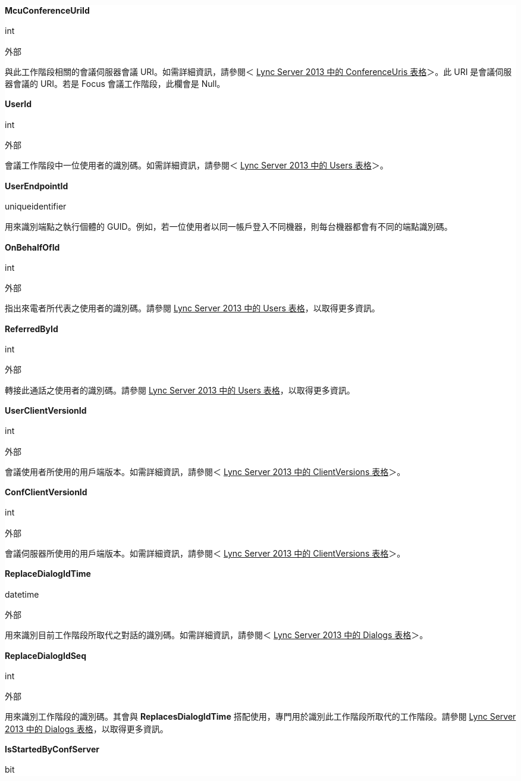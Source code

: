 <td><p><strong>McuConferenceUriId</strong></p></td>
<td><p>int</p></td>
<td><p>外部</p></td>
<td><p>與此工作階段相關的會議伺服器會議 URI。如需詳細資訊，請參閱＜ <a href="lync-server-2013-conferenceuris-table.md">Lync Server 2013 中的 ConferenceUris 表格</a>＞。此 URI 是會議伺服器會議的 URI。若是 Focus 會議工作階段，此欄會是 Null。</p></td>
</tr>
<tr class="even">
<td><p><strong>UserId</strong></p></td>
<td><p>int</p></td>
<td><p>外部</p></td>
<td><p>會議工作階段中一位使用者的識別碼。如需詳細資訊，請參閱＜ <a href="lync-server-2013-users-table.md">Lync Server 2013 中的 Users 表格</a>＞。</p></td>
</tr>
<tr class="odd">
<td><p><strong>UserEndpointId</strong></p></td>
<td><p>uniqueidentifier</p></td>
<td><p></p></td>
<td><p>用來識別端點之執行個體的 GUID。例如，若一位使用者以同一帳戶登入不同機器，則每台機器都會有不同的端點識別碼。</p></td>
</tr>
<tr class="even">
<td><p><strong>OnBehalfOfId</strong></p></td>
<td><p>int</p></td>
<td><p>外部</p></td>
<td><p>指出來電者所代表之使用者的識別碼。請參閱 <a href="lync-server-2013-users-table.md">Lync Server 2013 中的 Users 表格</a>，以取得更多資訊。</p></td>
</tr>
<tr class="odd">
<td><p><strong>ReferredById</strong></p></td>
<td><p>int</p></td>
<td><p>外部</p></td>
<td><p>轉接此通話之使用者的識別碼。請參閱 <a href="lync-server-2013-users-table.md">Lync Server 2013 中的 Users 表格</a>，以取得更多資訊。</p></td>
</tr>
<tr class="even">
<td><p><strong>UserClientVersionId</strong></p></td>
<td><p>int</p></td>
<td><p>外部</p></td>
<td><p>會議使用者所使用的用戶端版本。如需詳細資訊，請參閱＜ <a href="lync-server-2013-clientversions-table.md">Lync Server 2013 中的 ClientVersions 表格</a>＞。</p></td>
</tr>
<tr class="odd">
<td><p><strong>ConfClientVersionId</strong></p></td>
<td><p>int</p></td>
<td><p>外部</p></td>
<td><p>會議伺服器所使用的用戶端版本。如需詳細資訊，請參閱＜ <a href="lync-server-2013-clientversions-table.md">Lync Server 2013 中的 ClientVersions 表格</a>＞。</p></td>
</tr>
<tr class="even">
<td><p><strong>ReplaceDialogIdTime</strong></p></td>
<td><p>datetime</p></td>
<td><p>外部</p></td>
<td><p>用來識別目前工作階段所取代之對話的識別碼。如需詳細資訊，請參閱＜ <a href="lync-server-2013-dialogs-table.md">Lync Server 2013 中的 Dialogs 表格</a>＞。</p></td>
</tr>
<tr class="odd">
<td><p><strong>ReplaceDialogIdSeq</strong></p></td>
<td><p>int</p></td>
<td><p>外部</p></td>
<td><p>用來識別工作階段的識別碼。其會與 <strong>ReplacesDialogIdTime</strong> 搭配使用，專門用於識別此工作階段所取代的工作階段。請參閱 <a href="lync-server-2013-dialogs-table.md">Lync Server 2013 中的 Dialogs 表格</a>，以取得更多資訊。</p></td>
</tr>
<tr class="even">
<td><p><strong>IsStartedByConfServer</strong></p></td>
<td><p>bit</p></td>